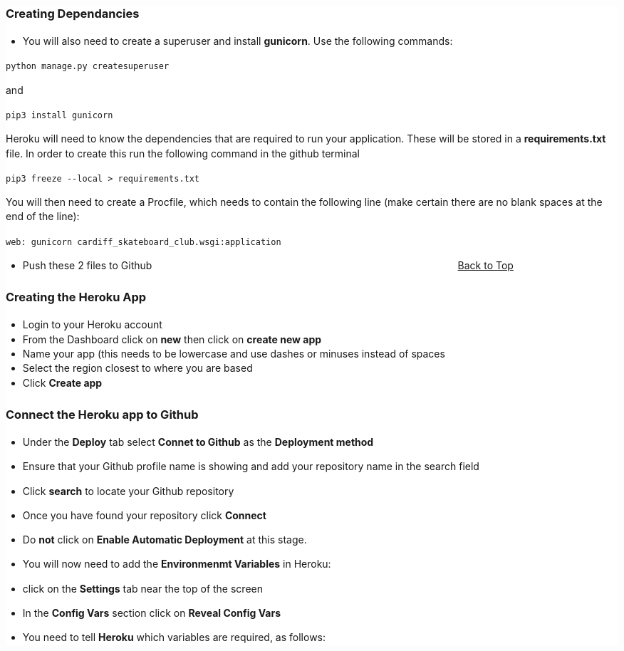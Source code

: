 ### Creating Dependancies

* You will also need to create a superuser and install __gunicorn__. Use the following commands:
```
python manage.py createsuperuser

```
and

```
pip3 install gunicorn

```

Heroku will need to know the dependencies that are required to run your application. These will be stored in a __requirements.txt__ file. In order to create this run the following command in the github terminal
```
pip3 freeze --local > requirements.txt

```
You will then need to create a Procfile, which needs to contain the following line (make certain there are no blank spaces at the end of the line):

```
web: gunicorn cardiff_skateboard_club.wsgi:application

```

* Push these 2 files to Github
&nbsp; &nbsp; &nbsp; &nbsp; &nbsp; &nbsp; &nbsp; &nbsp; &nbsp; &nbsp; &nbsp; &nbsp; &nbsp; &nbsp; &nbsp; &nbsp; &nbsp; &nbsp; &nbsp; &nbsp; &nbsp; &nbsp; &nbsp; &nbsp;&nbsp; &nbsp; &nbsp; &nbsp; &nbsp; &nbsp; &nbsp; &nbsp; &nbsp; &nbsp; &nbsp; &nbsp; &nbsp; &nbsp; &nbsp; &nbsp; &nbsp; &nbsp; &nbsp; &nbsp; &nbsp; &nbsp; &nbsp; &nbsp; &nbsp; &nbsp; &nbsp; &nbsp; &nbsp; &nbsp; &nbsp;[Back to Top](#table-of-contents)

### Creating the Heroku App
* Login to your Heroku account
* From the Dashboard click on __new__ then click on __create new app__
* Name your app (this needs to be lowercase and use dashes or minuses instead of spaces
* Select the region closest to where you are based
* Click __Create app__

### Connect the Heroku app to Github
* Under the __Deploy__ tab select __Connet to Github__ as the __Deployment method__
* Ensure that your Github profile name is showing and add your repository name in the search field     
* Click __search__ to locate your Github repository
* Once you have found your repository click __Connect__


* Do __not__ click on __Enable Automatic Deployment__ at this stage.

* You will now need to add the __Environmenmt Variables__ in Heroku:
* click on the __Settings__ tab near the top of the screen
* In the __Config Vars__ section click on __Reveal Config Vars__
* You need to tell __Heroku__ which variables are required, as follows:
